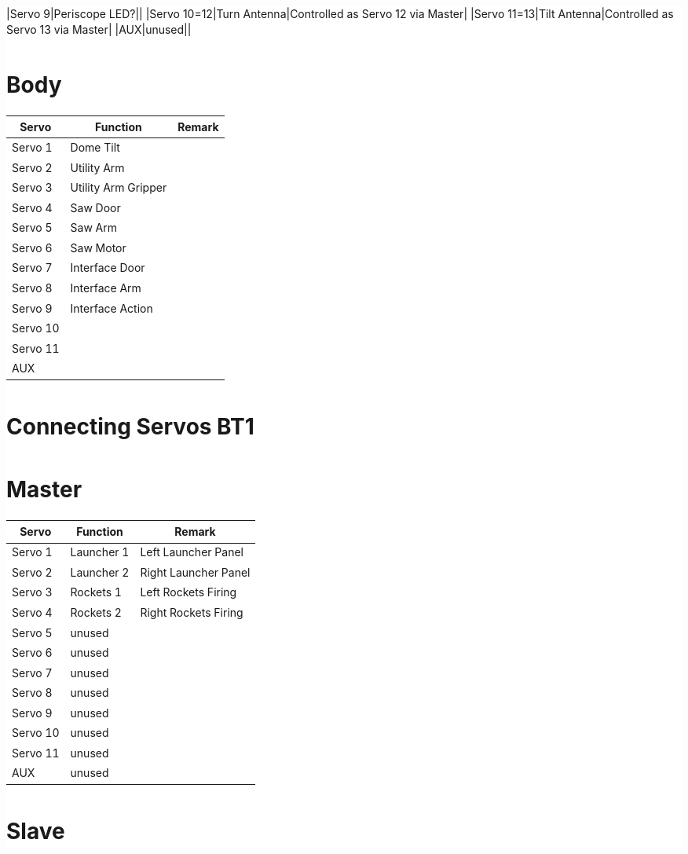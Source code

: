 |Servo 9|Periscope LED?||
|Servo 10=12|Turn Antenna|Controlled as Servo 12 via Master|
|Servo 11=13|Tilt Antenna|Controlled as Servo 13 via Master|
|AUX|unused||

# Body
| **Servo** | **Function** | **Remark** |
| --- | --- | --- |
|Servo 1|Dome Tilt||
|Servo 2|Utility Arm||
|Servo 3|Utility Arm Gripper||
|Servo 4|Saw Door||
|Servo 5|Saw Arm||
|Servo 6|Saw Motor||
|Servo 7|Interface Door||
|Servo 8|Interface Arm||
|Servo 9|Interface Action||
|Servo 10|||
|Servo 11|||
|AUX|||

Connecting Servos BT1
=================
# Master
| **Servo** | **Function** | **Remark** |
| --- | --- | --- |
|Servo 1|Launcher 1|Left Launcher Panel|
|Servo 2|Launcher 2|Right Launcher Panel|
|Servo 3|Rockets 1|Left Rockets Firing|
|Servo 4|Rockets 2|Right Rockets Firing|
|Servo 5|unused||
|Servo 6|unused||
|Servo 7|unused||
|Servo 8|unused||
|Servo 9|unused||
|Servo 10|unused||
|Servo 11|unused||
|AUX|unused||
# Slave